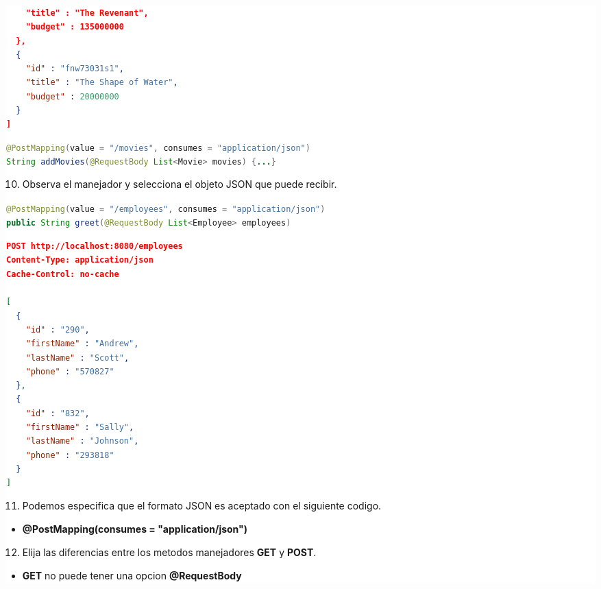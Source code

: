 ~~~json
    "title" : "The Revenant",
    "budget" : 135000000
  },
  {
    "id" : "fnw73031s1",
    "title" : "The Shape of Water",
    "budget" : 20000000
  }
]
~~~
~~~java
@PostMapping(value = "/movies", consumes = "application/json")
String addMovies(@RequestBody List<Movie> movies) {...}
~~~
10. Observa el manejador y selecciona el objeto JSON que puede recibir.
~~~java
@PostMapping(value = "/employees", consumes = "application/json")
public String greet(@RequestBody List<Employee> employees)
~~~
~~~json
POST http://localhost:8080/employees
Content-Type: application/json
Cache-Control: no-cache

[
  {
    "id" : "290",
    "firstName" : "Andrew",
    "lastName" : "Scott",
    "phone" : "570827"
  },
  {
    "id" : "832",
    "firstName" : "Sally",
    "lastName" : "Johnson",
    "phone" : "293818"
  }
]
~~~
11. Podemos especifica que el formato JSON es aceptado con el siguiente codigo.
- **@PostMapping(consumes = "application/json")**
12. Elija las diferencias entre los metodos manejadores **GET** y **POST**.
- **GET** no puede tener una opcion **@RequestBody**
